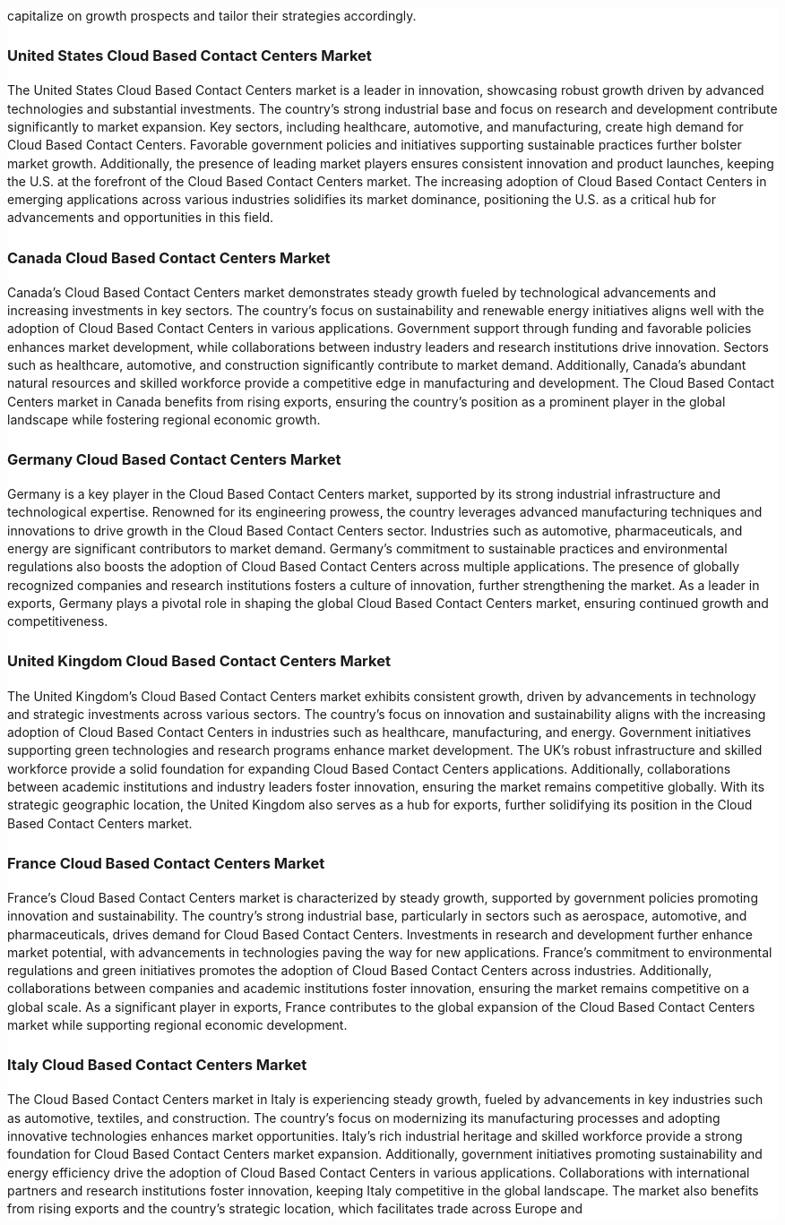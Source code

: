 capitalize on growth prospects and tailor their strategies accordingly.</p><h3>United States Cloud Based Contact Centers Market</h3><p>The United States Cloud Based Contact Centers market is a leader in innovation, showcasing robust growth driven by advanced technologies and substantial investments. The country&rsquo;s strong industrial base and focus on research and development contribute significantly to market expansion. Key sectors, including healthcare, automotive, and manufacturing, create high demand for Cloud Based Contact Centers. Favorable government policies and initiatives supporting sustainable practices further bolster market growth. Additionally, the presence of leading market players ensures consistent innovation and product launches, keeping the U.S. at the forefront of the Cloud Based Contact Centers market. The increasing adoption of Cloud Based Contact Centers in emerging applications across various industries solidifies its market dominance, positioning the U.S. as a critical hub for advancements and opportunities in this field.</p><h3>Canada Cloud Based Contact Centers Market</h3><p>Canada&rsquo;s Cloud Based Contact Centers market demonstrates steady growth fueled by technological advancements and increasing investments in key sectors. The country&rsquo;s focus on sustainability and renewable energy initiatives aligns well with the adoption of Cloud Based Contact Centers in various applications. Government support through funding and favorable policies enhances market development, while collaborations between industry leaders and research institutions drive innovation. Sectors such as healthcare, automotive, and construction significantly contribute to market demand. Additionally, Canada&rsquo;s abundant natural resources and skilled workforce provide a competitive edge in manufacturing and development. The Cloud Based Contact Centers market in Canada benefits from rising exports, ensuring the country&rsquo;s position as a prominent player in the global landscape while fostering regional economic growth.</p><h3>Germany Cloud Based Contact Centers Market</h3><p>Germany is a key player in the Cloud Based Contact Centers market, supported by its strong industrial infrastructure and technological expertise. Renowned for its engineering prowess, the country leverages advanced manufacturing techniques and innovations to drive growth in the Cloud Based Contact Centers sector. Industries such as automotive, pharmaceuticals, and energy are significant contributors to market demand. Germany&rsquo;s commitment to sustainable practices and environmental regulations also boosts the adoption of Cloud Based Contact Centers across multiple applications. The presence of globally recognized companies and research institutions fosters a culture of innovation, further strengthening the market. As a leader in exports, Germany plays a pivotal role in shaping the global Cloud Based Contact Centers market, ensuring continued growth and competitiveness.</p><h3>United Kingdom Cloud Based Contact Centers Market</h3><p>The United Kingdom&rsquo;s Cloud Based Contact Centers market exhibits consistent growth, driven by advancements in technology and strategic investments across various sectors. The country&rsquo;s focus on innovation and sustainability aligns with the increasing adoption of Cloud Based Contact Centers in industries such as healthcare, manufacturing, and energy. Government initiatives supporting green technologies and research programs enhance market development. The UK&rsquo;s robust infrastructure and skilled workforce provide a solid foundation for expanding Cloud Based Contact Centers applications. Additionally, collaborations between academic institutions and industry leaders foster innovation, ensuring the market remains competitive globally. With its strategic geographic location, the United Kingdom also serves as a hub for exports, further solidifying its position in the Cloud Based Contact Centers market.</p><h3>France Cloud Based Contact Centers Market</h3><p>France&rsquo;s Cloud Based Contact Centers market is characterized by steady growth, supported by government policies promoting innovation and sustainability. The country&rsquo;s strong industrial base, particularly in sectors such as aerospace, automotive, and pharmaceuticals, drives demand for Cloud Based Contact Centers. Investments in research and development further enhance market potential, with advancements in technologies paving the way for new applications. France&rsquo;s commitment to environmental regulations and green initiatives promotes the adoption of Cloud Based Contact Centers across industries. Additionally, collaborations between companies and academic institutions foster innovation, ensuring the market remains competitive on a global scale. As a significant player in exports, France contributes to the global expansion of the Cloud Based Contact Centers market while supporting regional economic development.</p><h3>Italy Cloud Based Contact Centers Market</h3><p>The Cloud Based Contact Centers market in Italy is experiencing steady growth, fueled by advancements in key industries such as automotive, textiles, and construction. The country&rsquo;s focus on modernizing its manufacturing processes and adopting innovative technologies enhances market opportunities. Italy&rsquo;s rich industrial heritage and skilled workforce provide a strong foundation for Cloud Based Contact Centers market expansion. Additionally, government initiatives promoting sustainability and energy efficiency drive the adoption of Cloud Based Contact Centers in various applications. Collaborations with international partners and research institutions foster innovation, keeping Italy competitive in the global landscape. The market also benefits from rising exports and the country&rsquo;s strategic location, which facilitates trade across Europe and